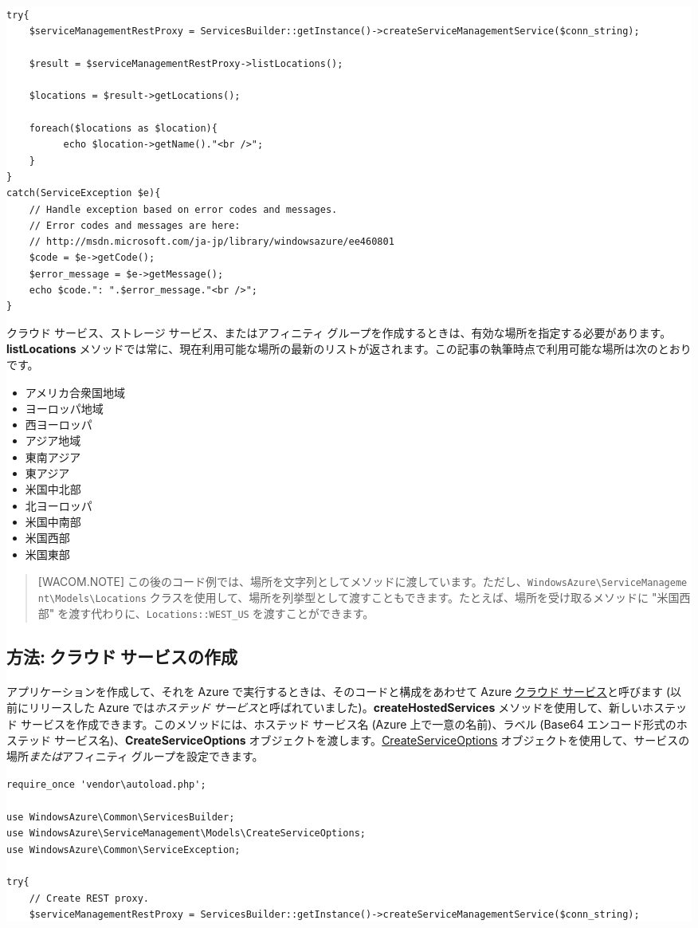     try{
        $serviceManagementRestProxy = ServicesBuilder::getInstance()->createServiceManagementService($conn_string);

        $result = $serviceManagementRestProxy->listLocations();

        $locations = $result->getLocations();

        foreach($locations as $location){
              echo $location->getName()."<br />";
        }
    }
    catch(ServiceException $e){
        // Handle exception based on error codes and messages.
        // Error codes and messages are here: 
        // http://msdn.microsoft.com/ja-jp/library/windowsazure/ee460801
        $code = $e->getCode();
        $error_message = $e->getMessage();
        echo $code.": ".$error_message."<br />";
    }

クラウド サービス、ストレージ サービス、またはアフィニティ グループを作成するときは、有効な場所を指定する必要があります。**listLocations** メソッドでは常に、現在利用可能な場所の最新のリストが返されます。この記事の執筆時点で利用可能な場所は次のとおりです。

-   アメリカ合衆国地域
-   ヨーロッパ地域
-   西ヨーロッパ
-   アジア地域
-   東南アジア
-   東アジア
-   米国中北部
-   北ヨーロッパ
-   米国中南部
-   米国西部
-   米国東部

> [WACOM.NOTE]
> この後のコード例では、場所を文字列としてメソッドに渡しています。ただし、`WindowsAzure\ServiceManagement\Models\Locations` クラスを使用して、場所を列挙型として渡すこともできます。たとえば、場所を受け取るメソッドに "米国西部" を渡す代わりに、`Locations::WEST_US` を渡すことができます。

## <span id="CreateCloudService"></span></a>方法: クラウド サービスの作成

アプリケーションを作成して、それを Azure で実行するときは、そのコードと構成をあわせて Azure [クラウド サービス][クラウド サービス]と呼びます (以前にリリースした Azure では*ホステッド サービス*と呼ばれていました)。**createHostedServices** メソッドを使用して、新しいホステッド サービスを作成できます。このメソッドには、ホステッド サービス名 (Azure 上で一意の名前)、ラベル (Base64 エンコード形式のホステッド サービス名)、**CreateServiceOptions** オブジェクトを渡します。[CreateServiceOptions][CreateServiceOptions] オブジェクトを使用して、サービスの場所*または*アフィニティ グループを設定できます。

    require_once 'vendor\autoload.php';

    use WindowsAzure\Common\ServicesBuilder;
    use WindowsAzure\ServiceManagement\Models\CreateServiceOptions;
    use WindowsAzure\Common\ServiceException;

    try{
        // Create REST proxy.
        $serviceManagementRestProxy = ServicesBuilder::getInstance()->createServiceManagementService($conn_string);
        

  [Azure SDK for PHP]: https://github.com/WindowsAzure/azure-sdk-for-php/blob/master/WindowsAzure/ServiceManagement/ServiceManagementRestProxy.php
  [ServiceManagementRestProxy]: ../php-download-sdk/
  [管理ポータル]: https://manage.windowsazure.com/
  [サービス管理とは]: #WhatIs
  [概念]: #Concepts
  [PHP アプリケーションの作成]: #CreateApplication
  [Azure クライアント ライブラリの入手]: #GetClientLibraries
  [方法: サービス管理への接続]: #Connect
  [方法: 利用可能な場所の列挙]: #ListAvailableLocations
  [方法: クラウド サービスの作成]: #CreateCloudService
  [方法: クラウド サービスの削除]: #DeleteCloudService
  [方法: デプロイの作成]: #CreateDeployment
  [方法: デプロイの更新]: #UpdateDeployment
  [方法: ステージング環境と運用環境の間でデプロイを移動]: #MoveDeployments
  [方法: デプロイの削除]: #DeleteDeployment
  [方法: ストレージ サービスの作成]: #CreateStorageService
  [方法: ストレージ サービスの削除]: #DeleteStorageService
  [方法: アフィニティ グループの作成]: #CreateAffinityGroup
  [方法: アフィニティ グループの削除]: #DeleteAffinityGroup
  [Azure アカウントを作成する]: /ja-jp/pricing/free-trial/
  [Azure サービス管理 API]: http://msdn.microsoft.com/ja-jp/library/windowsazure/ee460799.aspx
  [get-client-libraries]: ../includes/get-client-libraries.md
  [OpenSSL]: http://www.openssl.org/
  [Windows 版をダウンロード]: http://www.openssl.org/related/binaries.html
  [Azure の証明書の概要]: http://msdn.microsoft.com/ja-jp/library/windowsazure/gg981935.aspx
  [Azure コマンド ライン ツール]: ../command-line-tools/
  [クラウド サービス]: ../cloud-services-what-is/
  [CreateServiceOptions]: https://github.com/WindowsAzure/azure-sdk-for-php/blob/master/WindowsAzure/ServiceManagement/Models/CreateServiceOptions.php
  [ListHostedServicesResult]: https://github.com/WindowsAzure/azure-sdk-for-php/blob/master/WindowsAzure/ServiceManagement/Models/GetDeploymentOptions.php
  [サービス パッケージ]: http://msdn.microsoft.com/ja-jp/library/windowsazure/gg433093
  [Azure PowerShell コマンドレット]: ../install-configure-powershell/
  [cspack コマンド ライン ツール]: http://msdn.microsoft.com/ja-jp/library/windowsazure/gg432988.aspx
  [Windows Azure サービスの構成スキーマ (.cscfg ファイル)]: http://msdn.microsoft.com/ja-jp/library/windowsazure/ee758710.aspx
  [Azure における展開管理の概要]: http://msdn.microsoft.com/ja-jp/library/windowsazure/hh386336.aspx
  [ストレージ サービス]: ../storage-whatis-account/
  [BLOB]: ../storage-php-how-to-use-blobs/
  [テーブル]: ../storage-php-how-to-use-table-storage/
  [キュー]: ../storage-php-how-to-use-queues/
  [AffinityGroup]: https://github.com/WindowsAzure/azure-sdk-for-php/blob/master/WindowsAzure/ServiceManagement/Models/AffinityGroup.php